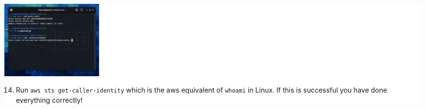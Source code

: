 <img src="images/13-a.jpeg" height="150">

14.  Run `aws sts get-caller-identity` which is the aws equivalent of `whoami` in Linux.  If this is successful you have done everything correctly!
